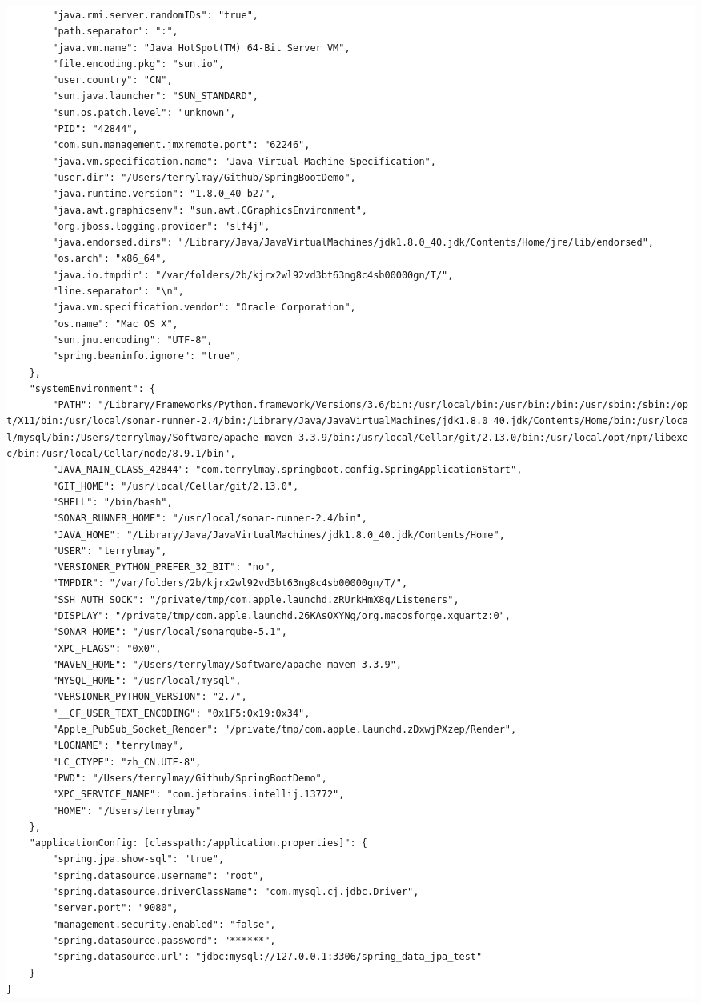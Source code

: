             "java.rmi.server.randomIDs": "true",
            "path.separator": ":",
            "java.vm.name": "Java HotSpot(TM) 64-Bit Server VM",
            "file.encoding.pkg": "sun.io",
            "user.country": "CN",
            "sun.java.launcher": "SUN_STANDARD",
            "sun.os.patch.level": "unknown",
            "PID": "42844",
            "com.sun.management.jmxremote.port": "62246",
            "java.vm.specification.name": "Java Virtual Machine Specification",
            "user.dir": "/Users/terrylmay/Github/SpringBootDemo",
            "java.runtime.version": "1.8.0_40-b27",
            "java.awt.graphicsenv": "sun.awt.CGraphicsEnvironment",
            "org.jboss.logging.provider": "slf4j",
            "java.endorsed.dirs": "/Library/Java/JavaVirtualMachines/jdk1.8.0_40.jdk/Contents/Home/jre/lib/endorsed",
            "os.arch": "x86_64",
            "java.io.tmpdir": "/var/folders/2b/kjrx2wl92vd3bt63ng8c4sb00000gn/T/",
            "line.separator": "\n",
            "java.vm.specification.vendor": "Oracle Corporation",
            "os.name": "Mac OS X",
            "sun.jnu.encoding": "UTF-8",
            "spring.beaninfo.ignore": "true",
        },
        "systemEnvironment": {
            "PATH": "/Library/Frameworks/Python.framework/Versions/3.6/bin:/usr/local/bin:/usr/bin:/bin:/usr/sbin:/sbin:/opt/X11/bin:/usr/local/sonar-runner-2.4/bin:/Library/Java/JavaVirtualMachines/jdk1.8.0_40.jdk/Contents/Home/bin:/usr/local/mysql/bin:/Users/terrylmay/Software/apache-maven-3.3.9/bin:/usr/local/Cellar/git/2.13.0/bin:/usr/local/opt/npm/libexec/bin:/usr/local/Cellar/node/8.9.1/bin",
            "JAVA_MAIN_CLASS_42844": "com.terrylmay.springboot.config.SpringApplicationStart",
            "GIT_HOME": "/usr/local/Cellar/git/2.13.0",
            "SHELL": "/bin/bash",
            "SONAR_RUNNER_HOME": "/usr/local/sonar-runner-2.4/bin",
            "JAVA_HOME": "/Library/Java/JavaVirtualMachines/jdk1.8.0_40.jdk/Contents/Home",
            "USER": "terrylmay",
            "VERSIONER_PYTHON_PREFER_32_BIT": "no",
            "TMPDIR": "/var/folders/2b/kjrx2wl92vd3bt63ng8c4sb00000gn/T/",
            "SSH_AUTH_SOCK": "/private/tmp/com.apple.launchd.zRUrkHmX8q/Listeners",
            "DISPLAY": "/private/tmp/com.apple.launchd.26KAsOXYNg/org.macosforge.xquartz:0",
            "SONAR_HOME": "/usr/local/sonarqube-5.1",
            "XPC_FLAGS": "0x0",
            "MAVEN_HOME": "/Users/terrylmay/Software/apache-maven-3.3.9",
            "MYSQL_HOME": "/usr/local/mysql",
            "VERSIONER_PYTHON_VERSION": "2.7",
            "__CF_USER_TEXT_ENCODING": "0x1F5:0x19:0x34",
            "Apple_PubSub_Socket_Render": "/private/tmp/com.apple.launchd.zDxwjPXzep/Render",
            "LOGNAME": "terrylmay",
            "LC_CTYPE": "zh_CN.UTF-8",
            "PWD": "/Users/terrylmay/Github/SpringBootDemo",
            "XPC_SERVICE_NAME": "com.jetbrains.intellij.13772",
            "HOME": "/Users/terrylmay"
        },
        "applicationConfig: [classpath:/application.properties]": {
            "spring.jpa.show-sql": "true",
            "spring.datasource.username": "root",
            "spring.datasource.driverClassName": "com.mysql.cj.jdbc.Driver",
            "server.port": "9080",
            "management.security.enabled": "false",
            "spring.datasource.password": "******",
            "spring.datasource.url": "jdbc:mysql://127.0.0.1:3306/spring_data_jpa_test"
        }
    }
